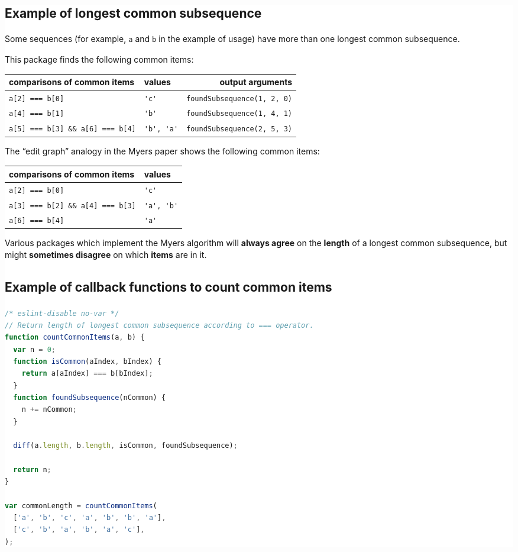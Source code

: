 ## Example of longest common subsequence

Some sequences (for example, `a` and `b` in the example of usage) have more than
one longest common subsequence.

This package finds the following common items:

| comparisons of common items      | values     |            output arguments |
| :------------------------------- | :--------- | --------------------------: |
| `a[2] === b[0]`                  | `'c'`      | `foundSubsequence(1, 2, 0)` |
| `a[4] === b[1]`                  | `'b'`      | `foundSubsequence(1, 4, 1)` |
| `a[5] === b[3] && a[6] === b[4]` | `'b', 'a'` | `foundSubsequence(2, 5, 3)` |

The “edit graph” analogy in the Myers paper shows the following common items:

| comparisons of common items      | values     |
| :------------------------------- | :--------- |
| `a[2] === b[0]`                  | `'c'`      |
| `a[3] === b[2] && a[4] === b[3]` | `'a', 'b'` |
| `a[6] === b[4]`                  | `'a'`      |

Various packages which implement the Myers algorithm will **always agree** on
the **length** of a longest common subsequence, but might **sometimes disagree**
on which **items** are in it.

## Example of callback functions to count common items

```js
/* eslint-disable no-var */
// Return length of longest common subsequence according to === operator.
function countCommonItems(a, b) {
  var n = 0;
  function isCommon(aIndex, bIndex) {
    return a[aIndex] === b[bIndex];
  }
  function foundSubsequence(nCommon) {
    n += nCommon;
  }

  diff(a.length, b.length, isCommon, foundSubsequence);

  return n;
}

var commonLength = countCommonItems(
  ['a', 'b', 'c', 'a', 'b', 'b', 'a'],
  ['c', 'b', 'a', 'b', 'a', 'c'],
);
```
